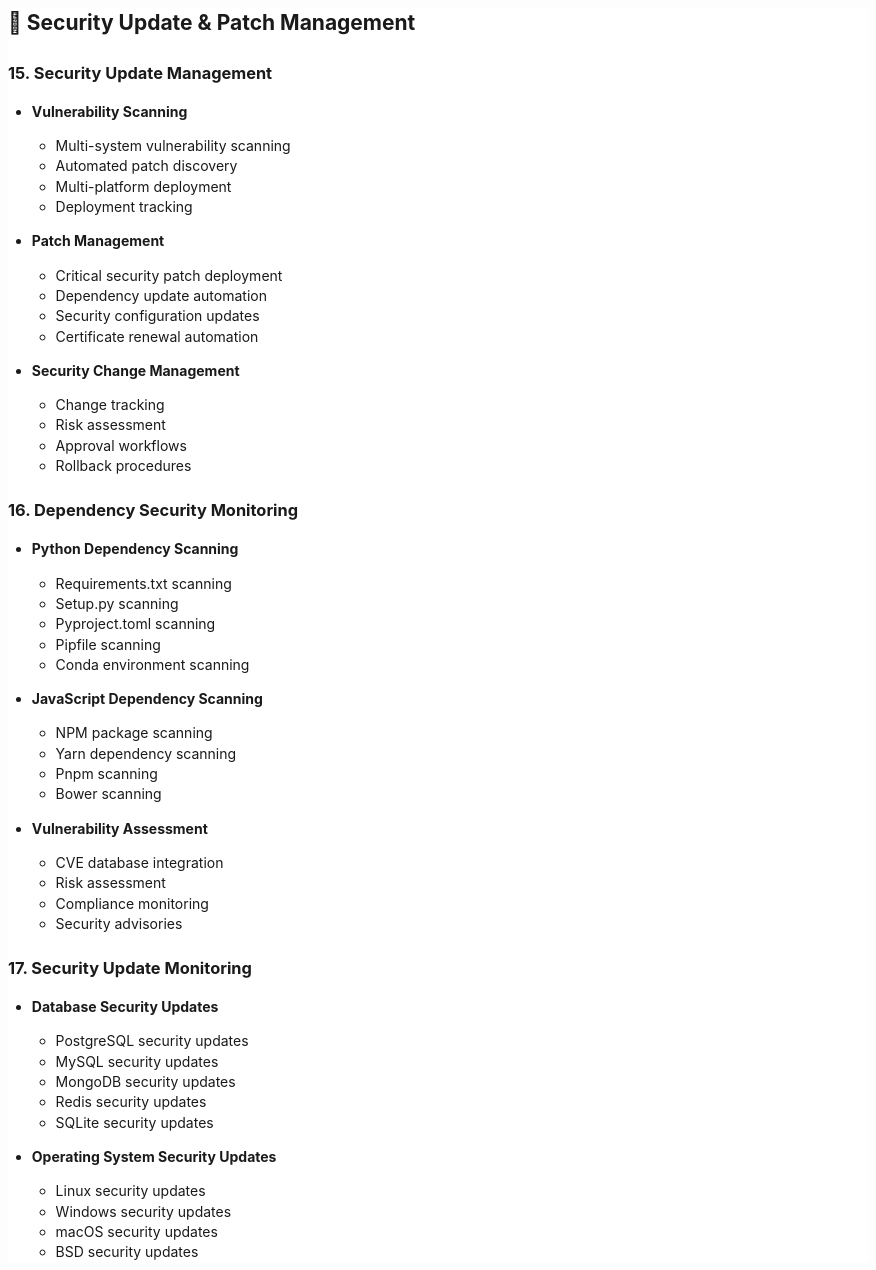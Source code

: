 ## 🔄 **Security Update & Patch Management**

### **15. Security Update Management**
- **Vulnerability Scanning**
  - Multi-system vulnerability scanning
  - Automated patch discovery
  - Multi-platform deployment
  - Deployment tracking

- **Patch Management**
  - Critical security patch deployment
  - Dependency update automation
  - Security configuration updates
  - Certificate renewal automation

- **Security Change Management**
  - Change tracking
  - Risk assessment
  - Approval workflows
  - Rollback procedures

### **16. Dependency Security Monitoring**
- **Python Dependency Scanning**
  - Requirements.txt scanning
  - Setup.py scanning
  - Pyproject.toml scanning
  - Pipfile scanning
  - Conda environment scanning

- **JavaScript Dependency Scanning**
  - NPM package scanning
  - Yarn dependency scanning
  - Pnpm scanning
  - Bower scanning

- **Vulnerability Assessment**
  - CVE database integration
  - Risk assessment
  - Compliance monitoring
  - Security advisories

### **17. Security Update Monitoring**
- **Database Security Updates**
  - PostgreSQL security updates
  - MySQL security updates
  - MongoDB security updates
  - Redis security updates
  - SQLite security updates

- **Operating System Security Updates**
  - Linux security updates
  - Windows security updates
  - macOS security updates
  - BSD security updates
